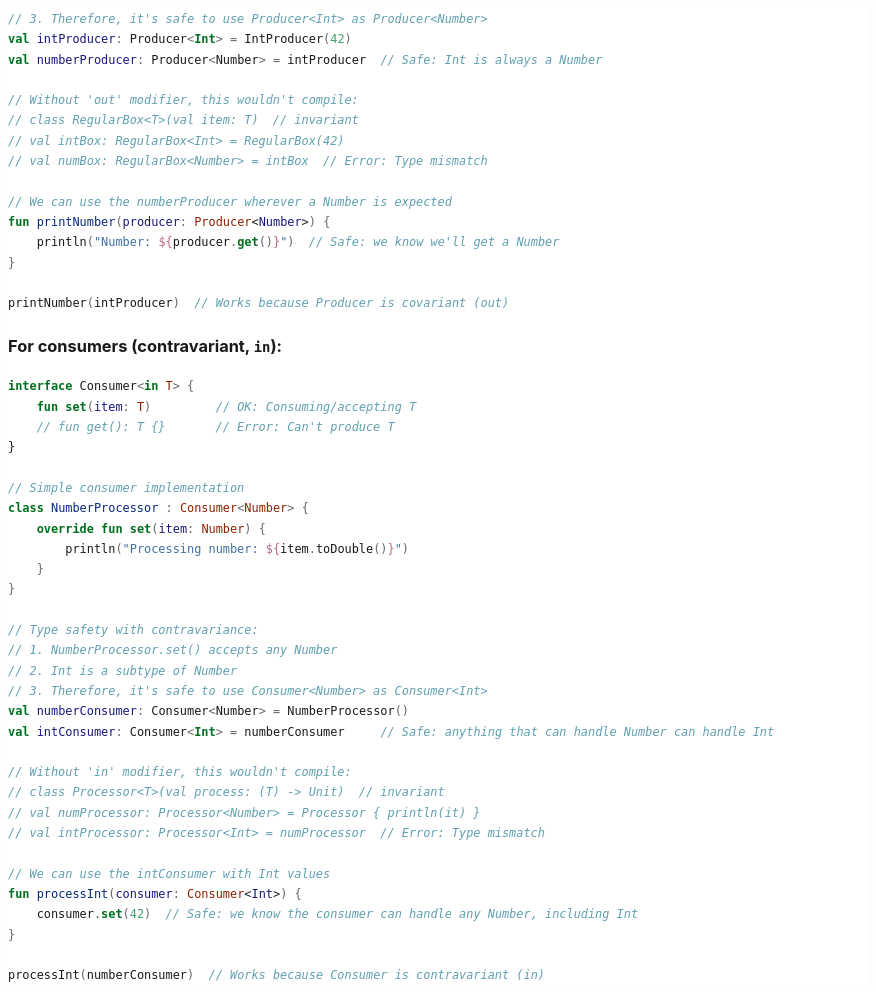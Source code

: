 ```kotlin
// 3. Therefore, it's safe to use Producer<Int> as Producer<Number>
val intProducer: Producer<Int> = IntProducer(42)
val numberProducer: Producer<Number> = intProducer  // Safe: Int is always a Number

// Without 'out' modifier, this wouldn't compile:
// class RegularBox<T>(val item: T)  // invariant
// val intBox: RegularBox<Int> = RegularBox(42)
// val numBox: RegularBox<Number> = intBox  // Error: Type mismatch

// We can use the numberProducer wherever a Number is expected
fun printNumber(producer: Producer<Number>) {
    println("Number: ${producer.get()}")  // Safe: we know we'll get a Number
}

printNumber(intProducer)  // Works because Producer is covariant (out)
```

### For consumers (contravariant, `in`):
```kotlin
interface Consumer<in T> {
    fun set(item: T)         // OK: Consuming/accepting T
    // fun get(): T {}       // Error: Can't produce T
}

// Simple consumer implementation
class NumberProcessor : Consumer<Number> {
    override fun set(item: Number) {
        println("Processing number: ${item.toDouble()}")
    }
}

// Type safety with contravariance:
// 1. NumberProcessor.set() accepts any Number
// 2. Int is a subtype of Number
// 3. Therefore, it's safe to use Consumer<Number> as Consumer<Int>
val numberConsumer: Consumer<Number> = NumberProcessor()
val intConsumer: Consumer<Int> = numberConsumer     // Safe: anything that can handle Number can handle Int

// Without 'in' modifier, this wouldn't compile:
// class Processor<T>(val process: (T) -> Unit)  // invariant
// val numProcessor: Processor<Number> = Processor { println(it) }
// val intProcessor: Processor<Int> = numProcessor  // Error: Type mismatch

// We can use the intConsumer with Int values
fun processInt(consumer: Consumer<Int>) {
    consumer.set(42)  // Safe: we know the consumer can handle any Number, including Int
}

processInt(numberConsumer)  // Works because Consumer is contravariant (in)
```
